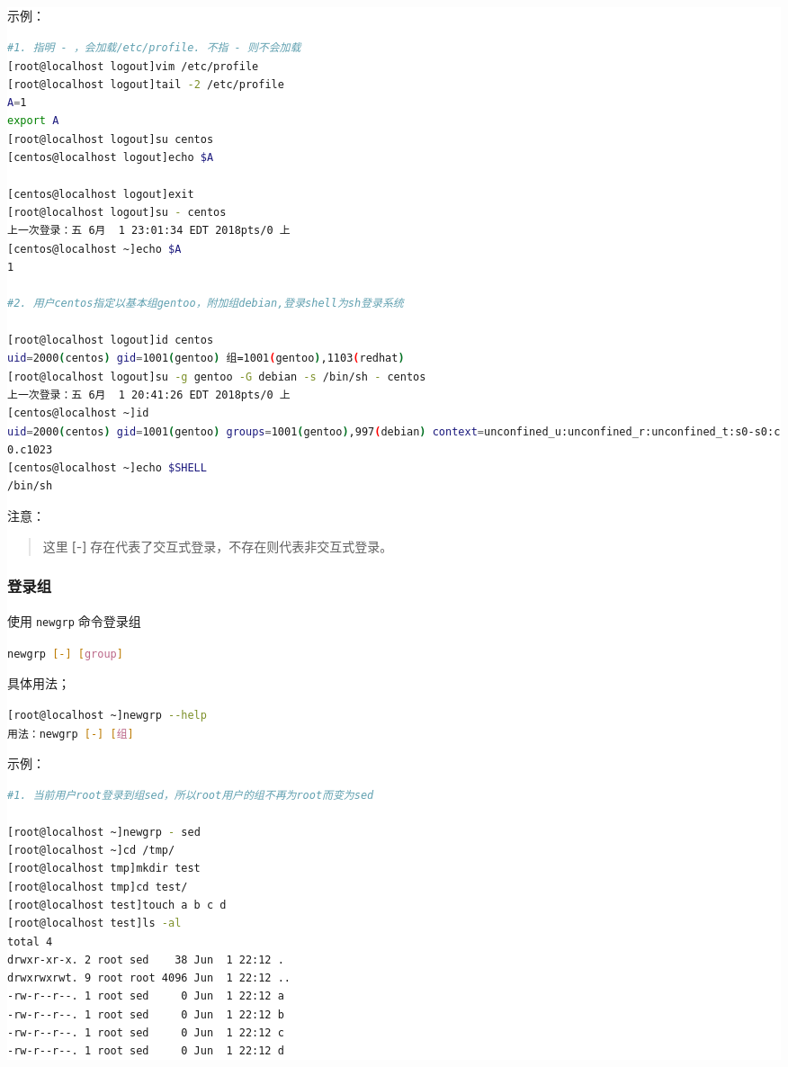 ``` bash
```

示例：

``` bash
#1. 指明 - ，会加载/etc/profile. 不指 - 则不会加载
[root@localhost logout]vim /etc/profile
[root@localhost logout]tail -2 /etc/profile
A=1
export A
[root@localhost logout]su centos
[centos@localhost logout]echo $A

[centos@localhost logout]exit
[root@localhost logout]su - centos
上一次登录：五 6月  1 23:01:34 EDT 2018pts/0 上
[centos@localhost ~]echo $A
1

#2. 用户centos指定以基本组gentoo，附加组debian,登录shell为sh登录系统

[root@localhost logout]id centos
uid=2000(centos) gid=1001(gentoo) 组=1001(gentoo),1103(redhat)
[root@localhost logout]su -g gentoo -G debian -s /bin/sh - centos
上一次登录：五 6月  1 20:41:26 EDT 2018pts/0 上
[centos@localhost ~]id
uid=2000(centos) gid=1001(gentoo) groups=1001(gentoo),997(debian) context=unconfined_u:unconfined_r:unconfined_t:s0-s0:c0.c1023
[centos@localhost ~]echo $SHELL
/bin/sh
```
注意：
>这里 [-] 存在代表了交互式登录，不存在则代表非交互式登录。

### 登录组

使用 `newgrp` 命令登录组

``` bash
newgrp [-] [group]
```

具体用法；

``` bash
[root@localhost ~]newgrp --help
用法：newgrp [-] [组]
```

示例：

``` bash
#1. 当前用户root登录到组sed，所以root用户的组不再为root而变为sed

[root@localhost ~]newgrp - sed
[root@localhost ~]cd /tmp/
[root@localhost tmp]mkdir test
[root@localhost tmp]cd test/
[root@localhost test]touch a b c d
[root@localhost test]ls -al
total 4
drwxr-xr-x. 2 root sed    38 Jun  1 22:12 .
drwxrwxrwt. 9 root root 4096 Jun  1 22:12 ..
-rw-r--r--. 1 root sed     0 Jun  1 22:12 a
-rw-r--r--. 1 root sed     0 Jun  1 22:12 b
-rw-r--r--. 1 root sed     0 Jun  1 22:12 c
-rw-r--r--. 1 root sed     0 Jun  1 22:12 d
```